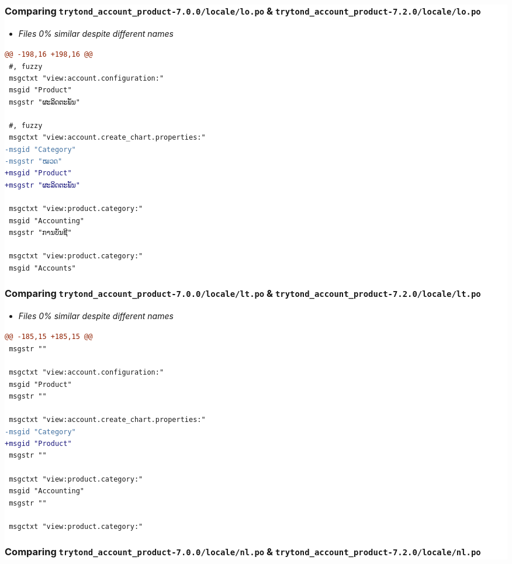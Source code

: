 ### Comparing `trytond_account_product-7.0.0/locale/lo.po` & `trytond_account_product-7.2.0/locale/lo.po`

 * *Files 0% similar despite different names*

```diff
@@ -198,16 +198,16 @@
 #, fuzzy
 msgctxt "view:account.configuration:"
 msgid "Product"
 msgstr "ຜະລິດຕະພັນ"
 
 #, fuzzy
 msgctxt "view:account.create_chart.properties:"
-msgid "Category"
-msgstr "ໝວດ"
+msgid "Product"
+msgstr "ຜະລິດຕະພັນ"
 
 msgctxt "view:product.category:"
 msgid "Accounting"
 msgstr "ການບັນຊີ"
 
 msgctxt "view:product.category:"
 msgid "Accounts"
```

### Comparing `trytond_account_product-7.0.0/locale/lt.po` & `trytond_account_product-7.2.0/locale/lt.po`

 * *Files 0% similar despite different names*

```diff
@@ -185,15 +185,15 @@
 msgstr ""
 
 msgctxt "view:account.configuration:"
 msgid "Product"
 msgstr ""
 
 msgctxt "view:account.create_chart.properties:"
-msgid "Category"
+msgid "Product"
 msgstr ""
 
 msgctxt "view:product.category:"
 msgid "Accounting"
 msgstr ""
 
 msgctxt "view:product.category:"
```

### Comparing `trytond_account_product-7.0.0/locale/nl.po` & `trytond_account_product-7.2.0/locale/nl.po`
